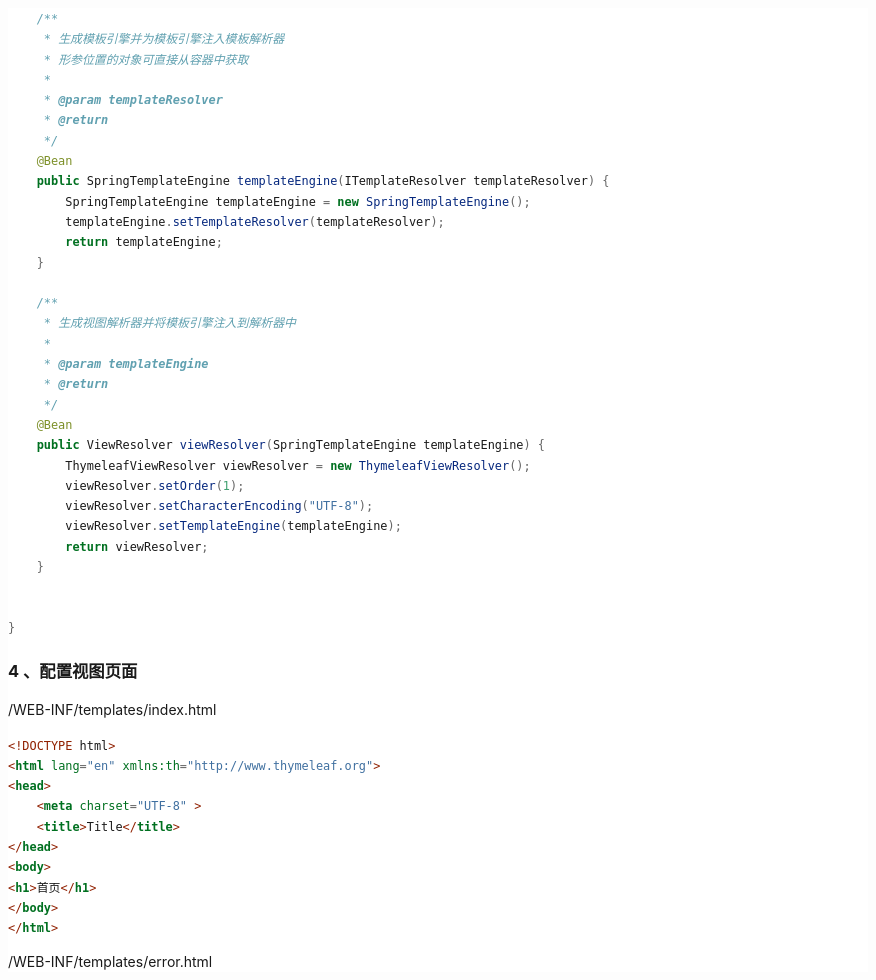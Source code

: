 ```java
    /**
     * 生成模板引擎并为模板引擎注入模板解析器
     * 形参位置的对象可直接从容器中获取
     *
     * @param templateResolver
     * @return
     */
    @Bean
    public SpringTemplateEngine templateEngine(ITemplateResolver templateResolver) {
        SpringTemplateEngine templateEngine = new SpringTemplateEngine();
        templateEngine.setTemplateResolver(templateResolver);
        return templateEngine;
    }

    /**
     * 生成视图解析器并将模板引擎注入到解析器中
     *
     * @param templateEngine
     * @return
     */
    @Bean
    public ViewResolver viewResolver(SpringTemplateEngine templateEngine) {
        ThymeleafViewResolver viewResolver = new ThymeleafViewResolver();
        viewResolver.setOrder(1);
        viewResolver.setCharacterEncoding("UTF-8");
        viewResolver.setTemplateEngine(templateEngine);
        return viewResolver;
    }


}
```

### 4 、配置视图页面

/WEB-INF/templates/index.html

```html
<!DOCTYPE html>
<html lang="en" xmlns:th="http://www.thymeleaf.org">
<head>
    <meta charset="UTF-8" >
    <title>Title</title>
</head>
<body>
<h1>首页</h1>
</body>
</html>
```

/WEB-INF/templates/error.html
